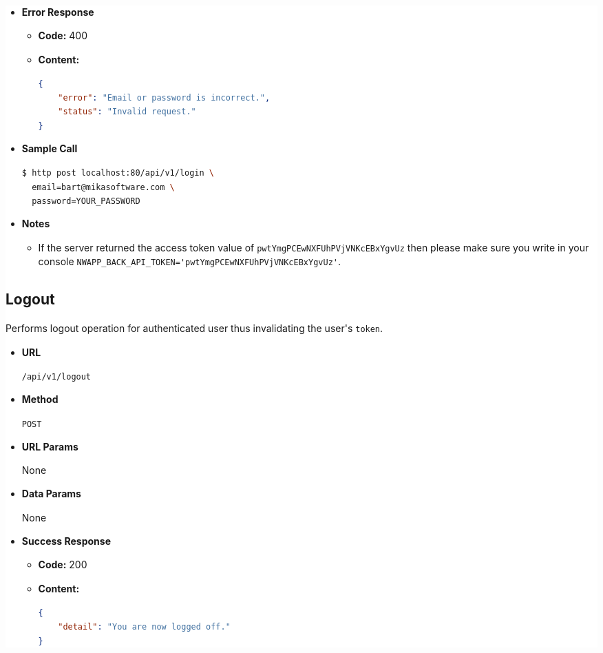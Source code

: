 
* **Error Response**

  * **Code:** 400
  * **Content:**

    ```json
    {
        "error": "Email or password is incorrect.",
        "status": "Invalid request."
    }
    ```


* **Sample Call**

  ```bash
  $ http post localhost:80/api/v1/login \
    email=bart@mikasoftware.com \
    password=YOUR_PASSWORD
  ```

* **Notes**

  * If the server returned the access token value of ``pwtYmgPCEwNXFUhPVjVNKcEBxYgvUz`` then please make sure you write in your console ``NWAPP_BACK_API_TOKEN='pwtYmgPCEwNXFUhPVjVNKcEBxYgvUz'``.


## Logout
Performs logout operation for authenticated user thus invalidating the user's ``token``.

* **URL**

  ``/api/v1/logout``


* **Method**

  ``POST``


* **URL Params**

  None


* **Data Params**

  None


* **Success Response**

  * **Code:** 200
  * **Content:**

    ```json
    {
        "detail": "You are now logged off."
    }
    ```
